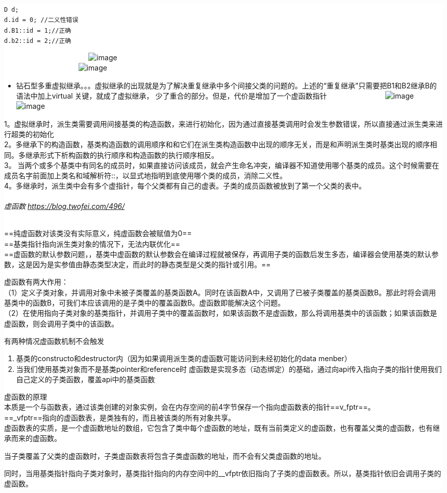 ```
D d;
d.id = 0; //二义性错误
d.B1::id = 1;//正确
d.b2::id = 2;//正确
```
&nbsp;&nbsp;&nbsp;&nbsp;&nbsp;&nbsp;&nbsp;&nbsp;&nbsp;&nbsp;&nbsp;&nbsp;&nbsp;&nbsp;&nbsp;&nbsp;&nbsp;&nbsp;&nbsp;&nbsp;&nbsp;&nbsp;&nbsp;&nbsp;&nbsp;&nbsp;&nbsp;&nbsp;&nbsp;&nbsp;&nbsp;&nbsp;&nbsp;&nbsp;&nbsp;&nbsp;&nbsp;&nbsp;&nbsp;&nbsp;&nbsp;&nbsp;![image](https://p-blog.csdn.net/images/p_blog_csdn_net/haoel/EntryImages/20081015/dd05.jpg)  
&nbsp;&nbsp;&nbsp;&nbsp;&nbsp;&nbsp;&nbsp;&nbsp;&nbsp;&nbsp;&nbsp;&nbsp;&nbsp;&nbsp;&nbsp;&nbsp;&nbsp;&nbsp;&nbsp;&nbsp;&nbsp;&nbsp;&nbsp;&nbsp;&nbsp;&nbsp;&nbsp;&nbsp;&nbsp;&nbsp;&nbsp;&nbsp;&nbsp;&nbsp;&nbsp;&nbsp;&nbsp;![image](https://p-blog.csdn.net/images/p_blog_csdn_net/haoel/EntryImages/20081015/dd06.jpg)  

- 钻石型多重虚拟继承。。。虚拟继承的出现就是为了解决重复继承中多个间接父类的问题的。上述的“重复继承”只需要把B1和B2继承B的语法中加上virtual 关键，就成了虚拟继承， 少了重合的部分。但是，代价是增加了一个虚函数指针 
&nbsp;&nbsp;&nbsp;&nbsp;&nbsp;&nbsp;&nbsp;&nbsp;&nbsp;&nbsp;&nbsp;&nbsp;&nbsp;&nbsp;&nbsp;&nbsp;&nbsp;&nbsp;&nbsp;&nbsp;&nbsp;&nbsp;&nbsp;&nbsp;&nbsp;&nbsp;&nbsp;&nbsp;![image](https://img-blog.csdnimg.cn/20201025164526288.jpg?x-oss-process=image/watermark,type_ZmFuZ3poZW5naGVpdGk,shadow_10,text_aHR0cHM6Ly9ibG9nLmNzZG4ubmV0L3dlaXhpbl80NDIzNTk3NQ==,size_16,color_FFFFFF,t_70#pic_center)
![image](https://img-blog.csdnimg.cn/20201025164733623.jpg?x-oss-process=image/watermark,type_ZmFuZ3poZW5naGVpdGk,shadow_10,text_aHR0cHM6Ly9ibG9nLmNzZG4ubmV0L3dlaXhpbl80NDIzNTk3NQ==,size_16,color_FFFFFF,t_70#pic_center)


1。虚拟继承时，派生类需要调用间接基类的构造函数，来进行初始化，因为通过直接基类调用时会发生参数错误，所以直接通过派生类来进行超类的初始化   
2。多继承下的构造函数，基类构造函数的调用顺序和和它们在派生类构造函数中出现的顺序无关，而是和声明派生类时基类出现的顺序相同。多继承形式下析构函数的执行顺序和构造函数的执行顺序相反。  
3。 当两个或多个基类中有同名的成员时，如果直接访问该成员，就会产生命名冲突，编译器不知道使用哪个基类的成员。这个时候需要在成员名字前面加上类名和域解析符::，以显式地指明到底使用哪个类的成员，消除二义性。  
4。多继承时，派生类中会有多个虚指针，每个父类都有自己的虚表。子类的成员函数被放到了第一个父类的表中。


###### 虚函数 https://blog.twofei.com/496/   
==纯虚函数对该类没有实际意义，纯虚函数会被赋值为0==  
==基类指针指向派生类对象的情况下，无法内联优化==   
==虚函数的默认参数问题，，基类中虚函数的默认参数会在编译过程就被保存，再调用子类的函数后发生多态，编译器会使用基类的默认参数，这是因为是实参值由静态类型决定，而此时的静态类型是父类的指针或引用。==

虚函数有两大作用：  
（1）定义子类对象，并调用对象中未被子类覆盖的基类函数A。同时在该函数A中，又调用了已被子类覆盖的基类函数B。那此时将会调用基类中的函数B，可我们本应该调用的是子类中的覆盖函数B。虚函数即能解决这个问题。  
（2）在使用指向子类对象的基类指针，并调用子类中的覆盖函数时，如果该函数不是虚函数，那么将调用基类中的该函数；如果该函数是虚函数，则会调用子类中的该函数。

有两种情况虚函数机制不会触发  
1. 基类的constructo和destructor内（因为如果调用派生类的虚函数可能访问到未经初始化的data menber）
2. 当我们使用基类对象而不是基类pointer和reference时
虚函数是实现多态（动态绑定）的基础，通过向api传入指向子类的指针使用我们自己定义的子类函数，覆盖api中的基类函数

虚函数的原理  
本质是一个与函数表，通过该类创建的对象实例，会在内存空间的前4字节保存一个指向虚函数表的指针==v_fptr==。  
==_vfptr==指向的虚函数表，是类独有的，而且被该类的所有对象共享。  
虚函数表的实质，是一个虚函数地址的数组，它包含了类中每个虚函数的地址，既有当前类定义的虚函数，也有覆盖父类的虚函数，也有继承而来的虚函数。

当子类覆盖了父类的虚函数时，子类虚函数表将包含子类虚函数的地址，而不会有父类虚函数的地址。

同时，当用基类指针指向子类对象时，基类指针指向的内存空间中的__vfptr依旧指向了子类的虚函数表。所以，基类指针依旧会调用子类的虚函数。
    